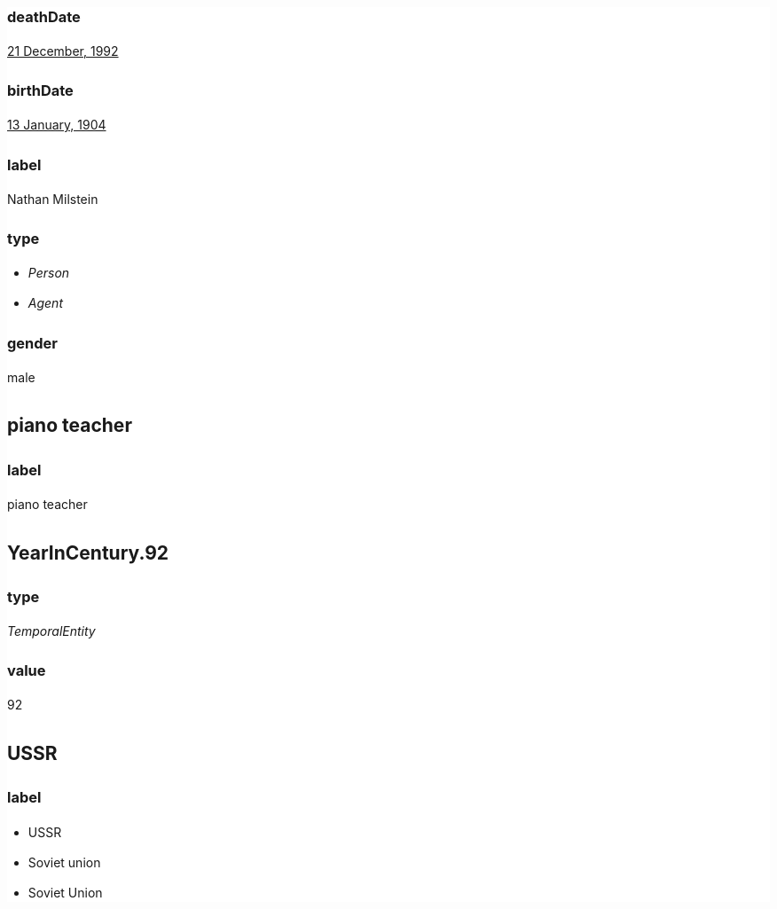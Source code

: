 ### deathDate


[21 December, 1992](#21-December-1992)

### birthDate


[13 January, 1904](#13-January-1904)

### label


Nathan Milstein

### type

 - *Person*

 - *Agent*

### gender


male

## piano teacher

### label


piano teacher

## YearInCentury.92

### type


*TemporalEntity*

### value


92

## USSR

### label

 - USSR

 - Soviet union

 - Soviet Union
